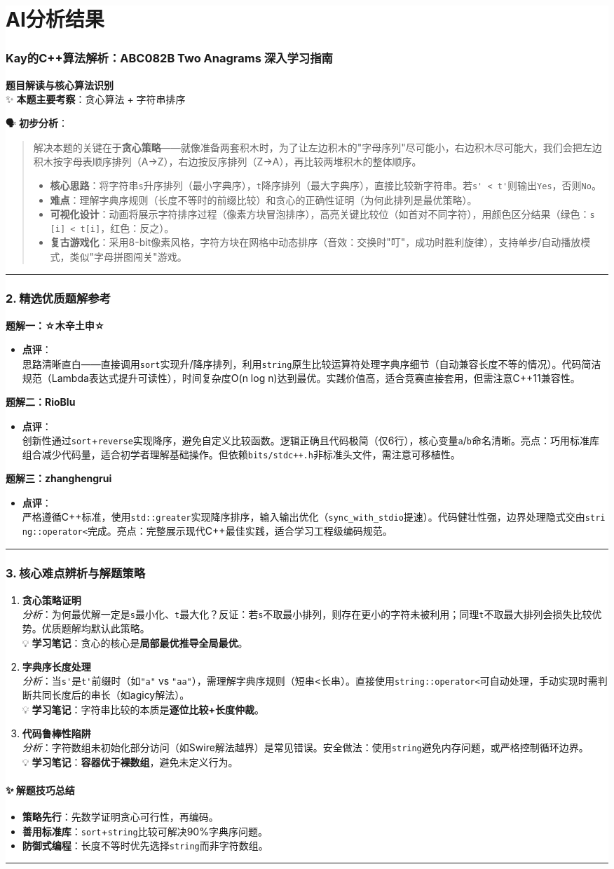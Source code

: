 # AI分析结果


### Kay的C++算法解析：ABC082B Two Anagrams 深入学习指南

**题目解读与核心算法识别**  
✨ **本题主要考察**：贪心算法 + 字符串排序  

🗣️ **初步分析**：  
> 解决本题的关键在于**贪心策略**——就像准备两套积木时，为了让左边积木的"字母序列"尽可能小，右边积木尽可能大，我们会把左边积木按字母表顺序排列（A→Z），右边按反序排列（Z→A），再比较两堆积木的整体顺序。  
> - **核心思路**：将字符串`s`升序排列（最小字典序），`t`降序排列（最大字典序），直接比较新字符串。若`s' < t'`则输出`Yes`，否则`No`。  
> - **难点**：理解字典序规则（长度不等时的前缀比较）和贪心的正确性证明（为何此排列是最优策略）。  
> - **可视化设计**：动画将展示字符排序过程（像素方块冒泡排序），高亮关键比较位（如首对不同字符），用颜色区分结果（绿色：`s[i] < t[i]`，红色：反之）。  
> - **复古游戏化**：采用8-bit像素风格，字符方块在网格中动态排序（音效：交换时"叮"，成功时胜利旋律），支持单步/自动播放模式，类似"字母拼图闯关"游戏。  

---

### 2. 精选优质题解参考

**题解一：☆木辛土申☆**  
* **点评**：  
  思路清晰直白——直接调用`sort`实现升/降序排列，利用`string`原生比较运算符处理字典序细节（自动兼容长度不等的情况）。代码简洁规范（Lambda表达式提升可读性），时间复杂度O(n log n)达到最优。实践价值高，适合竞赛直接套用，但需注意C++11兼容性。

**题解二：RioBlu**  
* **点评**：  
  创新性通过`sort`+`reverse`实现降序，避免自定义比较函数。逻辑正确且代码极简（仅6行），核心变量`a`/`b`命名清晰。亮点：巧用标准库组合减少代码量，适合初学者理解基础操作。但依赖`bits/stdc++.h`非标准头文件，需注意可移植性。

**题解三：zhanghengrui**  
* **点评**：  
  严格遵循C++标准，使用`std::greater`实现降序排序，输入输出优化（`sync_with_stdio`提速）。代码健壮性强，边界处理隐式交由`string::operator<`完成。亮点：完整展示现代C++最佳实践，适合学习工程级编码规范。

---

### 3. 核心难点辨析与解题策略

1. **贪心策略证明**  
   *分析*：为何最优解一定是`s`最小化、`t`最大化？反证：若`s`不取最小排列，则存在更小的字符未被利用；同理`t`不取最大排列会损失比较优势。优质题解均默认此策略。  
   💡 **学习笔记**：贪心的核心是**局部最优推导全局最优**。

2. **字典序长度处理**  
   *分析*：当`s'`是`t'`前缀时（如`"a"` vs `"aa"`），需理解字典序规则（短串<长串）。直接使用`string::operator<`可自动处理，手动实现时需判断共同长度后的串长（如agicy解法）。  
   💡 **学习笔记**：字符串比较的本质是**逐位比较+长度仲裁**。

3. **代码鲁棒性陷阱**  
   *分析*：字符数组未初始化部分访问（如Swire解法越界）是常见错误。安全做法：使用`string`避免内存问题，或严格控制循环边界。  
   💡 **学习笔记**：**容器优于裸数组**，避免未定义行为。

#### ✨ 解题技巧总结
- **策略先行**：先数学证明贪心可行性，再编码。  
- **善用标准库**：`sort`+`string`比较可解决90%字典序问题。  
- **防御式编程**：长度不等时优先选择`string`而非字符数组。  

---